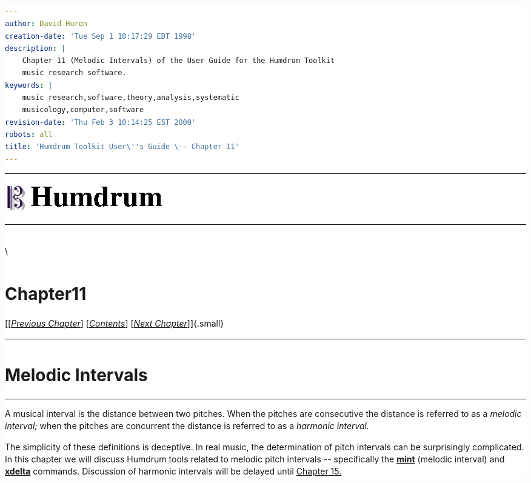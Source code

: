 ```yaml
---
author: David Huron
creation-date: 'Tue Sep 1 10:17:29 EDT 1998'
description: |
    Chapter 11 (Melodic Intervals) of the User Guide for the Humdrum Toolkit
    music research software.
keywords: |
    music research,software,theory,analysis,systematic
    musicology,computer,software
revision-date: 'Thu Feb 3 10:14:25 EST 2000'
robots: all
title: 'Humdrum Toolkit User\''s Guide \-- Chapter 11'
---
```


  -------------------------------- ----------------------------------------- ----------------------------------
  ![ ](/Humdrum/HumdrumIcon.gif)    ![Humdrum ](/Humdrum/HumdrumHeader.gif)    ![ ](/Humdrum/HumdrumSpacer.gif)
  -------------------------------- ----------------------------------------- ----------------------------------

\
\

Chapter11
=========

[\[[*Previous Chapter*](guide10.html)\] \[[*Contents*](guide.toc.html)\]
\[[*Next Chapter*](guide12.html)\]]{.small}

------------------------------------------------------------------------

Melodic Intervals
=================

------------------------------------------------------------------------

A musical interval is the distance between two pitches. When the pitches
are consecutive the distance is referred to as a *melodic interval;*
when the pitches are concurrent the distance is referred to as a
*harmonic interval.*

The simplicity of these definitions is deceptive. In real music, the
determination of pitch intervals can be surprisingly complicated. In
this chapter we will discuss Humdrum tools related to melodic pitch
intervals \-- specifically the [**mint**](commands/mint.html) (melodic
interval) and [**xdelta**](commands/xdelta.html) commands. Discussion of
harmonic intervals will be delayed until [Chapter 15.](guide15.html)
